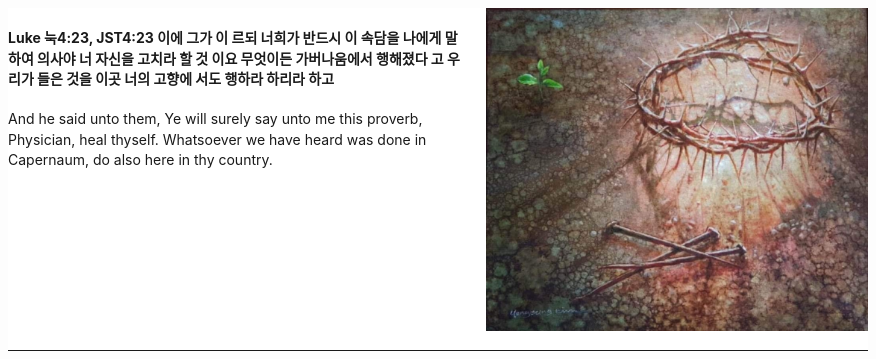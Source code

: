 
<div class="columns">
  <div class="scriptures">
    <br>
    <div class="scripture">
      <b>Luke 눅4:23, JST4:23 이에 그가 이 르되 너희가 반드시 이 속담을 나에게 말하여 의사야 너 자신을 고치라 할 것 이요 무엇이든 가버나움에서 행해졌다 고 우리가 들은 것을 이곳 너의 고향에 서도 행하라 하리라 하고 
      </b>
    </div>
    <br>
    <div class="scripture">And he said unto them, Ye will surely say unto me this proverb, Physician, heal thyself. Whatsoever we have heard was done in Capernaum, do also here in thy country. 
    </div>
    <br>
    <div class="scripture">
      <b>
      </b>
    </div>
    <br>
    <div class="scripture">
    </div>         
  </div>
  <div class="image-container">
    <img src='../../pictures/picture_92.jpg'>
  </div>
</div>

---